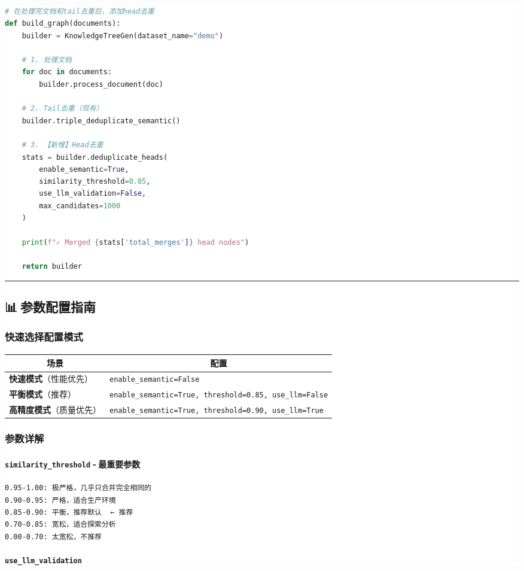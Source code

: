 ```python
# 在处理完文档和tail去重后，添加head去重
def build_graph(documents):
    builder = KnowledgeTreeGen(dataset_name="demo")
    
    # 1. 处理文档
    for doc in documents:
        builder.process_document(doc)
    
    # 2. Tail去重（现有）
    builder.triple_deduplicate_semantic()
    
    # 3. 【新增】Head去重
    stats = builder.deduplicate_heads(
        enable_semantic=True,
        similarity_threshold=0.85,
        use_llm_validation=False,
        max_candidates=1000
    )
    
    print(f"✓ Merged {stats['total_merges']} head nodes")
    
    return builder
```

---

## 📊 参数配置指南

### 快速选择配置模式

| 场景 | 配置 |
|------|------|
| **快速模式**（性能优先） | `enable_semantic=False` |
| **平衡模式**（推荐） | `enable_semantic=True, threshold=0.85, use_llm=False` |
| **高精度模式**（质量优先） | `enable_semantic=True, threshold=0.90, use_llm=True` |

### 参数详解

#### `similarity_threshold` - 最重要参数

```
0.95-1.00: 极严格，几乎只合并完全相同的
0.90-0.95: 严格，适合生产环境
0.85-0.90: 平衡，推荐默认  ← 推荐
0.70-0.85: 宽松，适合探索分析
0.00-0.70: 太宽松，不推荐
```

#### `use_llm_validation`
